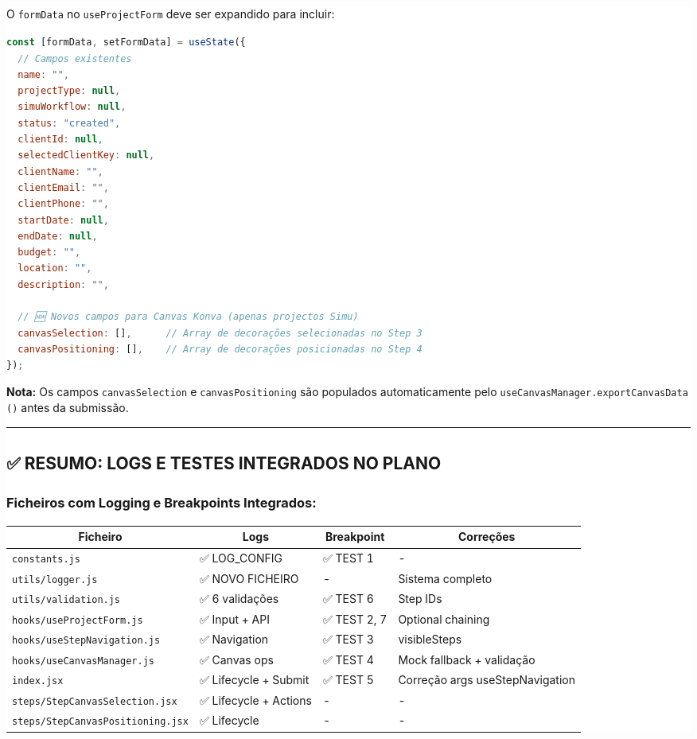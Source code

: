 O `formData` no `useProjectForm` deve ser expandido para incluir:

```javascript
const [formData, setFormData] = useState({
  // Campos existentes
  name: "",
  projectType: null,
  simuWorkflow: null,
  status: "created",
  clientId: null,
  selectedClientKey: null,
  clientName: "",
  clientEmail: "",
  clientPhone: "",
  startDate: null,
  endDate: null,
  budget: "",
  location: "",
  description: "",
  
  // 🆕 Novos campos para Canvas Konva (apenas projectos Simu)
  canvasSelection: [],      // Array de decorações selecionadas no Step 3
  canvasPositioning: [],    // Array de decorações posicionadas no Step 4
});
```

**Nota:** Os campos `canvasSelection` e `canvasPositioning` são populados automaticamente pelo `useCanvasManager.exportCanvasData()` antes da submissão.

---

## ✅ RESUMO: LOGS E TESTES INTEGRADOS NO PLANO

### Ficheiros com Logging e Breakpoints Integrados:

| Ficheiro | Logs | Breakpoint | Correções |
|----------|------|------------|-----------|
| `constants.js` | ✅ LOG_CONFIG | ✅ TEST 1 | - |
| `utils/logger.js` | ✅ NOVO FICHEIRO | - | Sistema completo |
| `utils/validation.js` | ✅ 6 validações | ✅ TEST 6 | Step IDs |
| `hooks/useProjectForm.js` | ✅ Input + API | ✅ TEST 2, 7 | Optional chaining |
| `hooks/useStepNavigation.js` | ✅ Navigation | ✅ TEST 3 | visibleSteps |
| `hooks/useCanvasManager.js` | ✅ Canvas ops | ✅ TEST 4 | Mock fallback + validação |
| `index.jsx` | ✅ Lifecycle + Submit | ✅ TEST 5 | Correção args useStepNavigation |
| `steps/StepCanvasSelection.jsx` | ✅ Lifecycle + Actions | - | - |
| `steps/StepCanvasPositioning.jsx` | ✅ Lifecycle | - | - |
